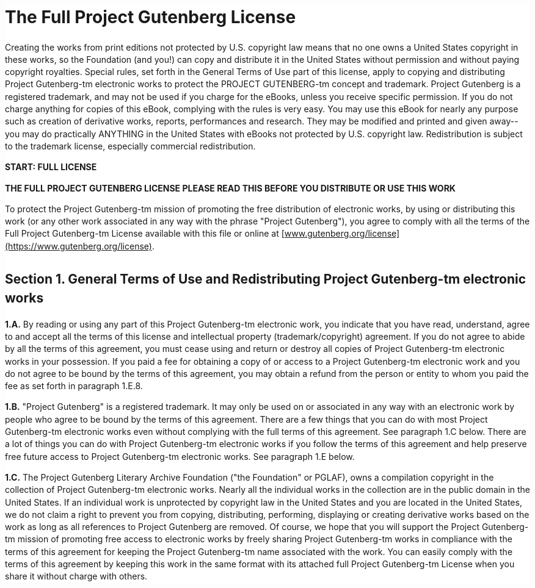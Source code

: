 # The Full Project Gutenberg License

Creating the works from print editions not protected by U.S. copyright law means that no one owns a United States copyright in these works, so the Foundation (and you!) can copy and distribute it in the United States without permission and without paying copyright royalties. Special rules, set forth in the General Terms of Use part of this license, apply to copying and distributing Project Gutenberg-tm electronic works to protect the PROJECT GUTENBERG-tm concept and trademark. Project Gutenberg is a registered trademark, and may not be used if you charge for the eBooks, unless you receive specific permission. If you do not charge anything for copies of this eBook, complying with the rules is very easy. You may use this eBook for nearly any purpose such as creation of derivative works, reports, performances and research. They may be modified and printed and given away--you may do practically ANYTHING in the United States with eBooks not protected by U.S. copyright law. Redistribution is subject to the trademark license, especially commercial redistribution.

**START: FULL LICENSE**

**THE FULL PROJECT GUTENBERG LICENSE PLEASE READ THIS BEFORE YOU DISTRIBUTE OR USE THIS WORK**

To protect the Project Gutenberg-tm mission of promoting the free distribution of electronic works, by using or distributing this work (or any other work associated in any way with the phrase "Project Gutenberg"), you agree to comply with all the terms of the Full Project Gutenberg-tm License available with this file or online at [www.gutenberg.org/license](https://www.gutenberg.org/license).

## Section 1. General Terms of Use and Redistributing Project Gutenberg-tm electronic works

**1.A.** By reading or using any part of this Project Gutenberg-tm electronic work, you indicate that you have read, understand, agree to and accept all the terms of this license and intellectual property (trademark/copyright) agreement. If you do not agree to abide by all the terms of this agreement, you must cease using and return or destroy all copies of Project Gutenberg-tm electronic works in your possession. If you paid a fee for obtaining a copy of or access to a Project Gutenberg-tm electronic work and you do not agree to be bound by the terms of this agreement, you may obtain a refund from the person or entity to whom you paid the fee as set forth in paragraph 1.E.8.

**1.B.** "Project Gutenberg" is a registered trademark. It may only be used on or associated in any way with an electronic work by people who agree to be bound by the terms of this agreement. There are a few things that you can do with most Project Gutenberg-tm electronic works even without complying with the full terms of this agreement. See paragraph 1.C below. There are a lot of things you can do with Project Gutenberg-tm electronic works if you follow the terms of this agreement and help preserve free future access to Project Gutenberg-tm electronic works. See paragraph 1.E below.

**1.C.** The Project Gutenberg Literary Archive Foundation ("the Foundation" or PGLAF), owns a compilation copyright in the collection of Project Gutenberg-tm electronic works. Nearly all the individual works in the collection are in the public domain in the United States. If an individual work is unprotected by copyright law in the United States and you are located in the United States, we do not claim a right to prevent you from copying, distributing, performing, displaying or creating derivative works based on the work as long as all references to Project Gutenberg are removed. Of course, we hope that you will support the Project Gutenberg-tm mission of promoting free access to electronic works by freely sharing Project Gutenberg-tm works in compliance with the terms of this agreement for keeping the Project Gutenberg-tm name associated with the work. You can easily comply with the terms of this agreement by keeping this work in the same format with its attached full Project Gutenberg-tm License when you share it without charge with others.

